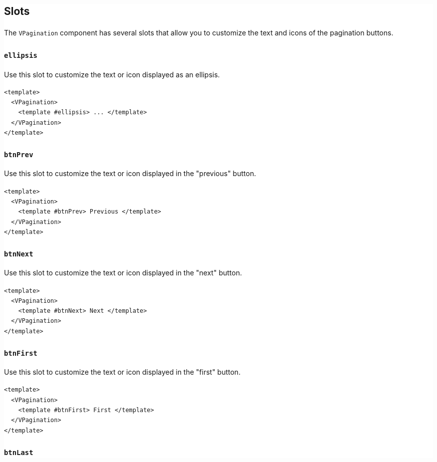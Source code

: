 ## Slots

The `VPagination` component has several slots that allow you to customize the text and icons of the pagination buttons.

### `ellipsis`

Use this slot to customize the text or icon displayed as an ellipsis.

```vue
<template>
  <VPagination>
    <template #ellipsis> ... </template>
  </VPagination>
</template>
```

### `btnPrev`

Use this slot to customize the text or icon displayed in the "previous" button.

```vue
<template>
  <VPagination>
    <template #btnPrev> Previous </template>
  </VPagination>
</template>
```

### `btnNext`

Use this slot to customize the text or icon displayed in the "next" button.

```vue
<template>
  <VPagination>
    <template #btnNext> Next </template>
  </VPagination>
</template>
```

### `btnFirst`

Use this slot to customize the text or icon displayed in the "first" button.

```vue
<template>
  <VPagination>
    <template #btnFirst> First </template>
  </VPagination>
</template>
```

### `btnLast`
